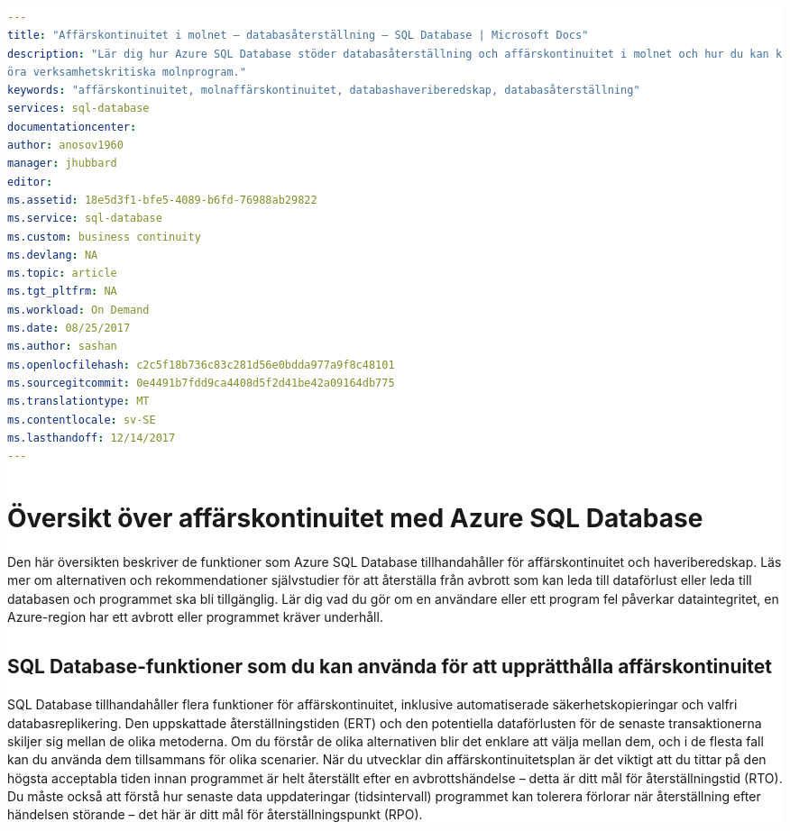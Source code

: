 ```yaml
---
title: "Affärskontinuitet i molnet – databasåterställning – SQL Database | Microsoft Docs"
description: "Lär dig hur Azure SQL Database stöder databasåterställning och affärskontinuitet i molnet och hur du kan köra verksamhetskritiska molnprogram."
keywords: "affärskontinuitet, molnaffärskontinuitet, databashaveriberedskap, databasåterställning"
services: sql-database
documentationcenter: 
author: anosov1960
manager: jhubbard
editor: 
ms.assetid: 18e5d3f1-bfe5-4089-b6fd-76988ab29822
ms.service: sql-database
ms.custom: business continuity
ms.devlang: NA
ms.topic: article
ms.tgt_pltfrm: NA
ms.workload: On Demand
ms.date: 08/25/2017
ms.author: sashan
ms.openlocfilehash: c2c5f18b736c83c281d56e0bdda977a9f8c48101
ms.sourcegitcommit: 0e4491b7fdd9ca4408d5f2d41be42a09164db775
ms.translationtype: MT
ms.contentlocale: sv-SE
ms.lasthandoff: 12/14/2017
---
```

# <a name="overview-of-business-continuity-with-azure-sql-database"></a>Översikt över affärskontinuitet med Azure SQL Database

Den här översikten beskriver de funktioner som Azure SQL Database tillhandahåller för affärskontinuitet och haveriberedskap. Läs mer om alternativen och rekommendationer självstudier för att återställa från avbrott som kan leda till dataförlust eller leda till databasen och programmet ska bli tillgänglig. Lär dig vad du gör om en användare eller ett program fel påverkar dataintegritet, en Azure-region har ett avbrott eller programmet kräver underhåll.

## <a name="sql-database-features-that-you-can-use-to-provide-business-continuity"></a>SQL Database-funktioner som du kan använda för att upprätthålla affärskontinuitet

SQL Database tillhandahåller flera funktioner för affärskontinuitet, inklusive automatiserade säkerhetskopieringar och valfri databasreplikering. Den uppskattade återställningstiden (ERT) och den potentiella dataförlusten för de senaste transaktionerna skiljer sig mellan de olika metoderna. Om du förstår de olika alternativen blir det enklare att välja mellan dem, och i de flesta fall kan du använda dem tillsammans för olika scenarier. När du utvecklar din affärskontinuitetsplan är det viktigt att du tittar på den högsta acceptabla tiden innan programmet är helt återställt efter en avbrottshändelse – detta är ditt mål för återställningstid (RTO). Du måste också att förstå hur senaste data uppdateringar (tidsintervall) programmet kan tolerera förlorar när återställning efter händelsen störande – det här är ditt mål för återställningspunkt (RPO).
